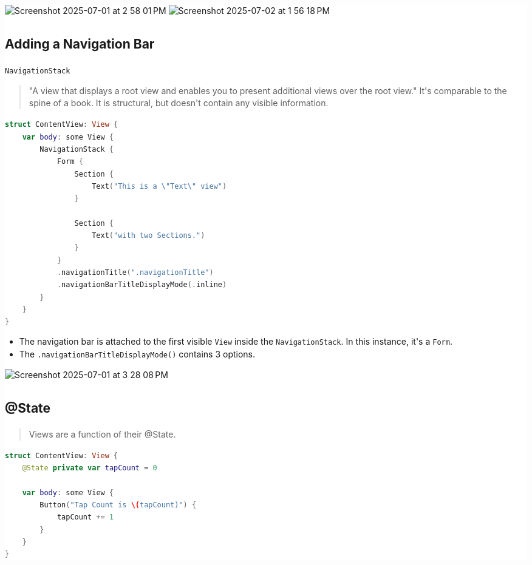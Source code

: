 <img width="200" alt="Screenshot 2025-07-01 at 2 58 01 PM" src="https://github.com/user-attachments/assets/76b777ed-6c41-418d-bb8b-f268bc0555ae" />
<img width="200" alt="Screenshot 2025-07-02 at 1 56 18 PM" src="https://github.com/user-attachments/assets/7b59295e-4e46-42cf-9611-e8e519b4d820" />

## Adding a Navigation Bar

`NavigationStack`
> "A view that displays a root view and enables you to present additional views over the root view." It's comparable to the spine of a book. It is structural, but doesn't contain any visible information.

```swift
struct ContentView: View {
    var body: some View {
        NavigationStack {
            Form {
                Section {
                    Text("This is a \"Text\" view")
                }
                
                Section {
                    Text("with two Sections.")
                }
            }
            .navigationTitle(".navigationTitle")
            .navigationBarTitleDisplayMode(.inline)
        }
    }
}
```

- The navigation bar is attached to the first visible `View` inside the `NavigationStack`. In this instance, it's a `Form`.
- The `.navigationBarTitleDisplayMode()` contains 3 options.

<img width="200" alt="Screenshot 2025-07-01 at 3 28 08 PM" src="https://github.com/user-attachments/assets/a5a7fa8c-04d0-4589-b510-6c2cb0ae537a" />

## @State
> Views are a function of their @State. 

```swift
struct ContentView: View {
    @State private var tapCount = 0
    
    var body: some View {
        Button("Tap Count is \(tapCount)") {
            tapCount += 1
        }
    }
}
```
